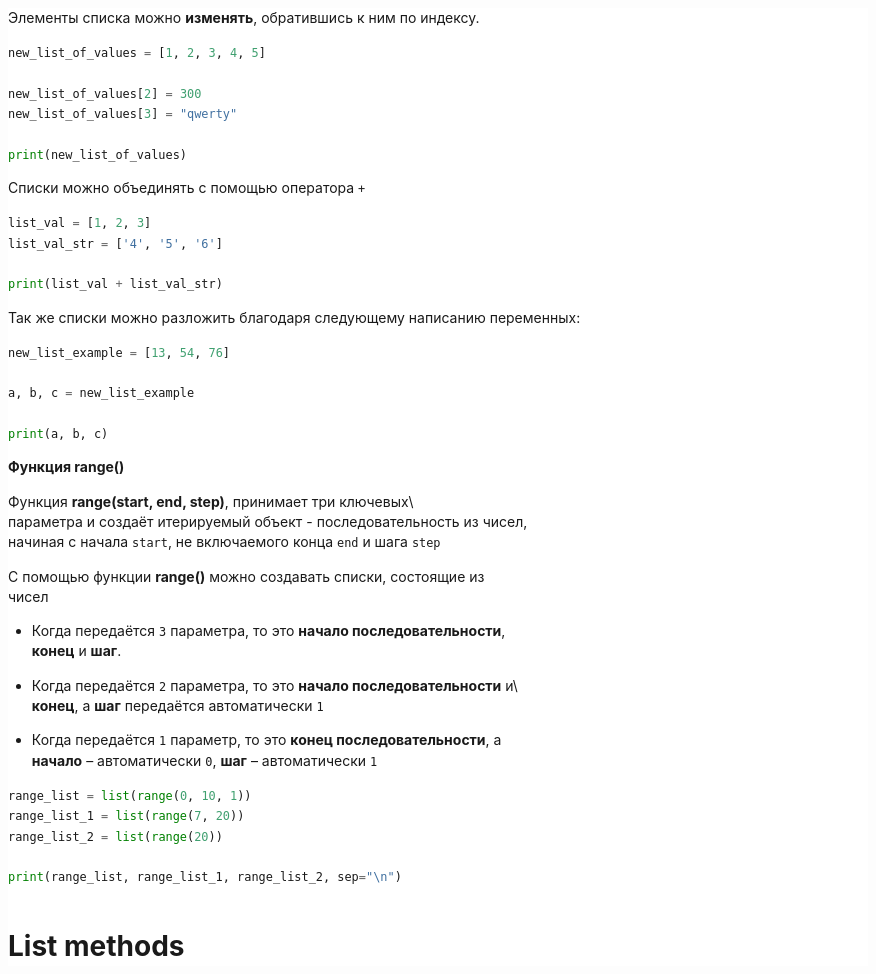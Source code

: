 Элементы списка можно **изменять**, обратившись к ним по индексу.

```python
new_list_of_values = [1, 2, 3, 4, 5]

new_list_of_values[2] = 300
new_list_of_values[3] = "qwerty"

print(new_list_of_values)
```

Списки можно объединять с помощью оператора `+`

```python
list_val = [1, 2, 3]
list_val_str = ['4', '5', '6']

print(list_val + list_val_str)
```

Так же списки можно разложить благодаря следующему написанию переменных:

```python
new_list_example = [13, 54, 76]

a, b, c = new_list_example

print(a, b, c)
```

**Функция range()**

Функция **range(start, end, step)**, принимает три ключевых\   
параметра и создаёт итерируемый объект - последовательность из чисел,\
начиная с начала `start`, не включаемого конца `end` и шага `step`

С помощью функции **range()** можно создавать списки, состоящие из\
чисел

* Когда передаётся `3` параметра, то это **начало последовательности**,\
**конец** и **шаг**.

* Когда передаётся `2` параметра, то это **начало последовательности** и\   
**конец**, а **шаг** передаётся автоматически `1`

* Когда передаётся `1` параметр, то это **конец последовательности**, а\
**начало** – автоматически `0`, **шаг** – автоматически `1`

```python
range_list = list(range(0, 10, 1))
range_list_1 = list(range(7, 20))
range_list_2 = list(range(20))

print(range_list, range_list_1, range_list_2, sep="\n")
```

# **List methods**
